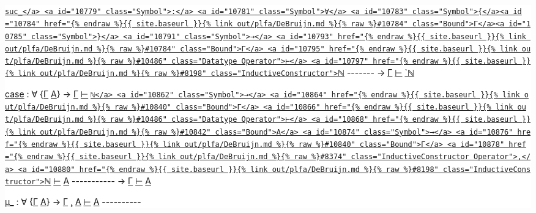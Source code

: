   <a id="_⊢_.`suc_"></a><a id="10773" href="{% endraw %}{{ site.baseurl }}{% link out/plfa/DeBruijn.md %}{% raw %}#10773" class="InductiveConstructor Operator">`suc_</a> <a id="10779" class="Symbol">:</a> <a id="10781" class="Symbol">∀</a> <a id="10783" class="Symbol">{</a><a id="10784" href="{% endraw %}{{ site.baseurl }}{% link out/plfa/DeBruijn.md %}{% raw %}#10784" class="Bound">Γ</a><a id="10785" class="Symbol">}</a>
    <a id="10791" class="Symbol">→</a> <a id="10793" href="{% endraw %}{{ site.baseurl }}{% link out/plfa/DeBruijn.md %}{% raw %}#10784" class="Bound">Γ</a> <a id="10795" href="{% endraw %}{{ site.baseurl }}{% link out/plfa/DeBruijn.md %}{% raw %}#10486" class="Datatype Operator">⊢</a> <a id="10797" href="{% endraw %}{{ site.baseurl }}{% link out/plfa/DeBruijn.md %}{% raw %}#8198" class="InductiveConstructor">`ℕ</a>
      <a id="10806" class="Comment">-------</a>
    <a id="10818" class="Symbol">→</a> <a id="10820" href="{% endraw %}{{ site.baseurl }}{% link out/plfa/DeBruijn.md %}{% raw %}#10784" class="Bound">Γ</a> <a id="10822" href="{% endraw %}{{ site.baseurl }}{% link out/plfa/DeBruijn.md %}{% raw %}#10486" class="Datatype Operator">⊢</a> <a id="10824" href="{% endraw %}{{ site.baseurl }}{% link out/plfa/DeBruijn.md %}{% raw %}#8198" class="InductiveConstructor">`ℕ</a>

  <a id="_⊢_.case"></a><a id="10830" href="{% endraw %}{{ site.baseurl }}{% link out/plfa/DeBruijn.md %}{% raw %}#10830" class="InductiveConstructor">case</a> <a id="10835" class="Symbol">:</a> <a id="10837" class="Symbol">∀</a> <a id="10839" class="Symbol">{</a><a id="10840" href="{% endraw %}{{ site.baseurl }}{% link out/plfa/DeBruijn.md %}{% raw %}#10840" class="Bound">Γ</a> <a id="10842" href="{% endraw %}{{ site.baseurl }}{% link out/plfa/DeBruijn.md %}{% raw %}#10842" class="Bound">A</a><a id="10843" class="Symbol">}</a>
    <a id="10849" class="Symbol">→</a> <a id="10851" href="{% endraw %}{{ site.baseurl }}{% link out/plfa/DeBruijn.md %}{% raw %}#10840" class="Bound">Γ</a> <a id="10853" href="{% endraw %}{{ site.baseurl }}{% link out/plfa/DeBruijn.md %}{% raw %}#10486" class="Datatype Operator">⊢</a> <a id="10855" href="{% endraw %}{{ site.baseurl }}{% link out/plfa/DeBruijn.md %}{% raw %}#8198" class="InductiveConstructor">`ℕ</a>
    <a id="10862" class="Symbol">→</a> <a id="10864" href="{% endraw %}{{ site.baseurl }}{% link out/plfa/DeBruijn.md %}{% raw %}#10840" class="Bound">Γ</a> <a id="10866" href="{% endraw %}{{ site.baseurl }}{% link out/plfa/DeBruijn.md %}{% raw %}#10486" class="Datatype Operator">⊢</a> <a id="10868" href="{% endraw %}{{ site.baseurl }}{% link out/plfa/DeBruijn.md %}{% raw %}#10842" class="Bound">A</a>
    <a id="10874" class="Symbol">→</a> <a id="10876" href="{% endraw %}{{ site.baseurl }}{% link out/plfa/DeBruijn.md %}{% raw %}#10840" class="Bound">Γ</a> <a id="10878" href="{% endraw %}{{ site.baseurl }}{% link out/plfa/DeBruijn.md %}{% raw %}#8374" class="InductiveConstructor Operator">,</a> <a id="10880" href="{% endraw %}{{ site.baseurl }}{% link out/plfa/DeBruijn.md %}{% raw %}#8198" class="InductiveConstructor">`ℕ</a> <a id="10883" href="{% endraw %}{{ site.baseurl }}{% link out/plfa/DeBruijn.md %}{% raw %}#10486" class="Datatype Operator">⊢</a> <a id="10885" href="{% endraw %}{{ site.baseurl }}{% link out/plfa/DeBruijn.md %}{% raw %}#10842" class="Bound">A</a>
      <a id="10893" class="Comment">-----------</a>
    <a id="10909" class="Symbol">→</a> <a id="10911" href="{% endraw %}{{ site.baseurl }}{% link out/plfa/DeBruijn.md %}{% raw %}#10840" class="Bound">Γ</a> <a id="10913" href="{% endraw %}{{ site.baseurl }}{% link out/plfa/DeBruijn.md %}{% raw %}#10486" class="Datatype Operator">⊢</a> <a id="10915" href="{% endraw %}{{ site.baseurl }}{% link out/plfa/DeBruijn.md %}{% raw %}#10842" class="Bound">A</a>

  <a id="_⊢_.μ_"></a><a id="10920" href="{% endraw %}{{ site.baseurl }}{% link out/plfa/DeBruijn.md %}{% raw %}#10920" class="InductiveConstructor Operator">μ_</a> <a id="10923" class="Symbol">:</a> <a id="10925" class="Symbol">∀</a> <a id="10927" class="Symbol">{</a><a id="10928" href="{% endraw %}{{ site.baseurl }}{% link out/plfa/DeBruijn.md %}{% raw %}#10928" class="Bound">Γ</a> <a id="10930" href="{% endraw %}{{ site.baseurl }}{% link out/plfa/DeBruijn.md %}{% raw %}#10930" class="Bound">A</a><a id="10931" class="Symbol">}</a>
    <a id="10937" class="Symbol">→</a> <a id="10939" href="{% endraw %}{{ site.baseurl }}{% link out/plfa/DeBruijn.md %}{% raw %}#10928" class="Bound">Γ</a> <a id="10941" href="{% endraw %}{{ site.baseurl }}{% link out/plfa/DeBruijn.md %}{% raw %}#8374" class="InductiveConstructor Operator">,</a> <a id="10943" href="{% endraw %}{{ site.baseurl }}{% link out/plfa/DeBruijn.md %}{% raw %}#10930" class="Bound">A</a> <a id="10945" href="{% endraw %}{{ site.baseurl }}{% link out/plfa/DeBruijn.md %}{% raw %}#10486" class="Datatype Operator">⊢</a> <a id="10947" href="{% endraw %}{{ site.baseurl }}{% link out/plfa/DeBruijn.md %}{% raw %}#10930" class="Bound">A</a>
      <a id="10955" class="Comment">----------</a>